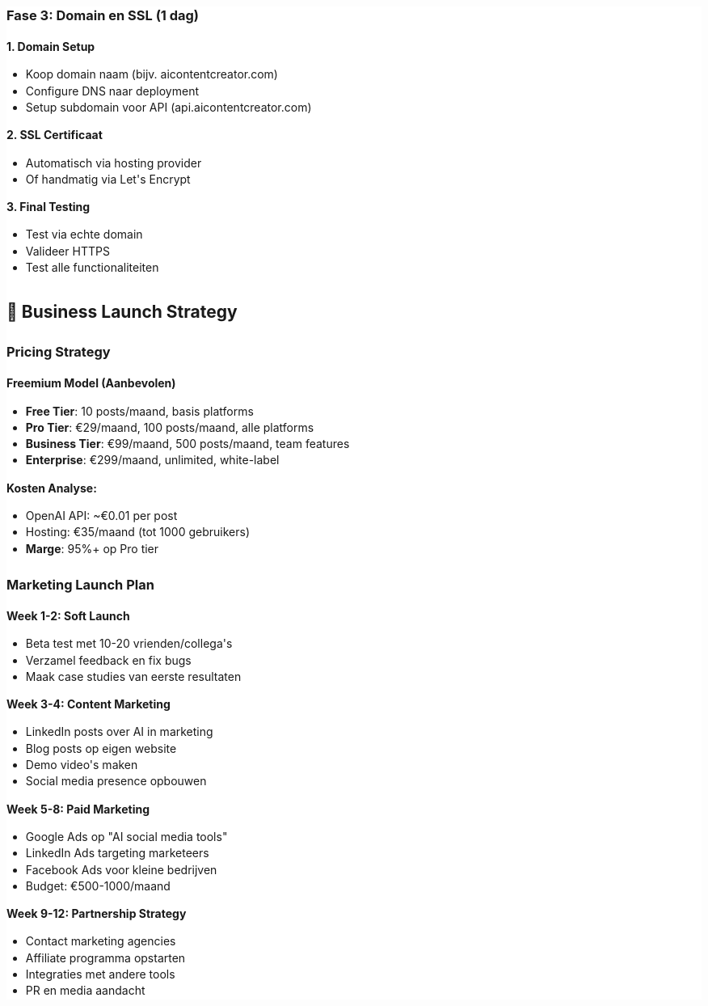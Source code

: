 ### Fase 3: Domain en SSL (1 dag)

**1. Domain Setup**
- Koop domain naam (bijv. aicontentcreator.com)
- Configure DNS naar deployment
- Setup subdomain voor API (api.aicontentcreator.com)

**2. SSL Certificaat**
- Automatisch via hosting provider
- Of handmatig via Let's Encrypt

**3. Final Testing**
- Test via echte domain
- Valideer HTTPS
- Test alle functionaliteiten


## 💼 Business Launch Strategy

### Pricing Strategy

**Freemium Model (Aanbevolen)**
- **Free Tier**: 10 posts/maand, basis platforms
- **Pro Tier**: €29/maand, 100 posts/maand, alle platforms
- **Business Tier**: €99/maand, 500 posts/maand, team features
- **Enterprise**: €299/maand, unlimited, white-label

**Kosten Analyse:**
- OpenAI API: ~€0.01 per post
- Hosting: €35/maand (tot 1000 gebruikers)
- **Marge**: 95%+ op Pro tier

### Marketing Launch Plan

**Week 1-2: Soft Launch**
- Beta test met 10-20 vrienden/collega's
- Verzamel feedback en fix bugs
- Maak case studies van eerste resultaten

**Week 3-4: Content Marketing**
- LinkedIn posts over AI in marketing
- Blog posts op eigen website
- Demo video's maken
- Social media presence opbouwen

**Week 5-8: Paid Marketing**
- Google Ads op "AI social media tools"
- LinkedIn Ads targeting marketeers
- Facebook Ads voor kleine bedrijven
- Budget: €500-1000/maand

**Week 9-12: Partnership Strategy**
- Contact marketing agencies
- Affiliate programma opstarten
- Integraties met andere tools
- PR en media aandacht
